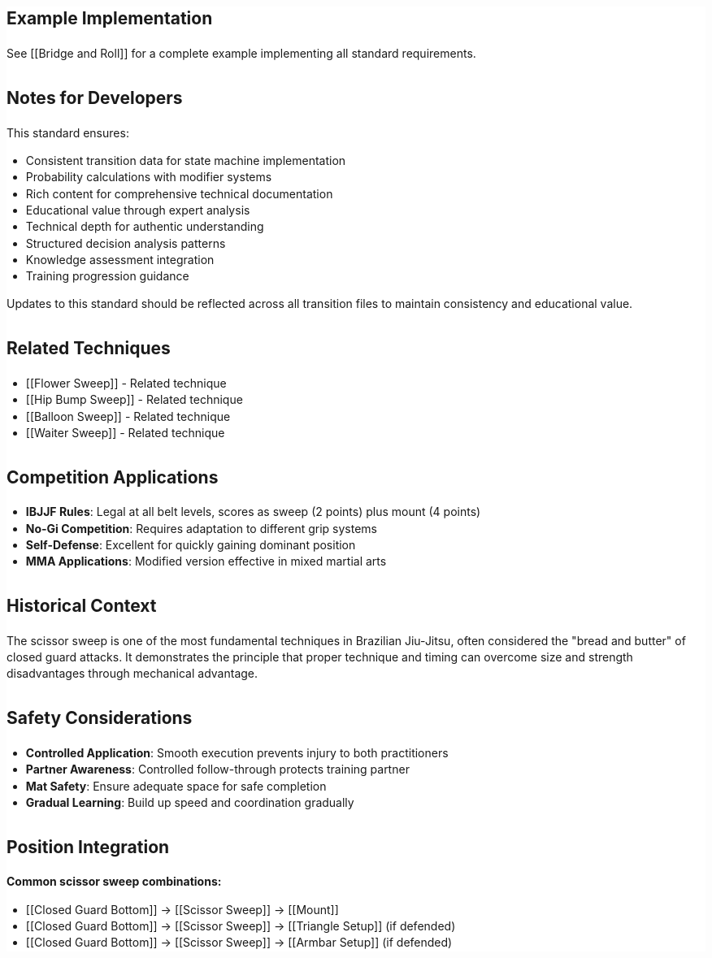 ## Example Implementation

See [[Bridge and Roll]] for a complete example implementing all standard requirements.

## Notes for Developers

This standard ensures:
- Consistent transition data for state machine implementation
- Probability calculations with modifier systems
- Rich content for comprehensive technical documentation
- Educational value through expert analysis
- Technical depth for authentic understanding
- Structured decision analysis patterns
- Knowledge assessment integration
- Training progression guidance

Updates to this standard should be reflected across all transition files to maintain consistency and educational value.

## Related Techniques

- [[Flower Sweep]] - Related technique
- [[Hip Bump Sweep]] - Related technique
- [[Balloon Sweep]] - Related technique
- [[Waiter Sweep]] - Related technique


## Competition Applications
- **IBJJF Rules**: Legal at all belt levels, scores as sweep (2 points) plus mount (4 points)
- **No-Gi Competition**: Requires adaptation to different grip systems
- **Self-Defense**: Excellent for quickly gaining dominant position
- **MMA Applications**: Modified version effective in mixed martial arts

## Historical Context
The scissor sweep is one of the most fundamental techniques in Brazilian Jiu-Jitsu, often considered the "bread and butter" of closed guard attacks. It demonstrates the principle that proper technique and timing can overcome size and strength disadvantages through mechanical advantage.

## Safety Considerations
- **Controlled Application**: Smooth execution prevents injury to both practitioners
- **Partner Awareness**: Controlled follow-through protects training partner
- **Mat Safety**: Ensure adequate space for safe completion
- **Gradual Learning**: Build up speed and coordination gradually

## Position Integration
**Common scissor sweep combinations:**
- [[Closed Guard Bottom]] → [[Scissor Sweep]] → [[Mount]]
- [[Closed Guard Bottom]] → [[Scissor Sweep]] → [[Triangle Setup]] (if defended)
- [[Closed Guard Bottom]] → [[Scissor Sweep]] → [[Armbar Setup]] (if defended)
